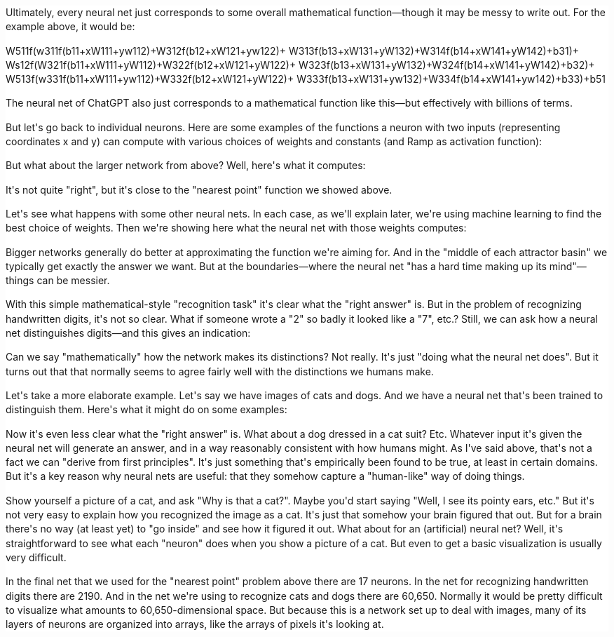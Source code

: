 Ultimately, every neural net just corresponds to some overall mathematical function—though it may be messy to write out. For the example above, it would be:

W511f(w311f(b11+xW111+yw112)+W312f(b12+xW121+yw122)+
W313f(b13+xW131+yW132)+W314f(b14+xW141+yW142)+b31)+
Ws12f(W321f(b11+xW111+yW112)+W322f(b12+xW121+yW122)+
W323f(b13+xW131+yW132)+W324f(b14+xW141+yW142)+b32)+
W513f(w331f(b11+xW111+yw112)+W332f(b12+xW121+yW122)+
W333f(b13+xW131+yw132)+W334f(b14+xW141+yw142)+b33)+b51

The neural net of ChatGPT also just corresponds to a mathematical function like this—but effectively with billions of terms.

But let's go back to individual neurons. Here are some examples of the functions a neuron with two inputs (representing coordinates x and y) can compute with various choices of weights and constants (and Ramp as activation function):

But what about the larger network from above? Well, here's what it computes:

It's not quite "right", but it's close to the "nearest point" function we showed above.

Let's see what happens with some other neural nets. In each case, as we'll explain later, we're using machine learning to find the best choice of weights. Then we're showing here what the neural net with those weights computes:

Bigger networks generally do better at approximating the function we're aiming for. And in the "middle of each attractor basin" we typically get exactly the answer we want. But at the boundaries—where the neural net "has a hard time making up its mind"—things can be messier.

With this simple mathematical-style "recognition task" it's clear what the "right answer" is. But in the problem of recognizing handwritten digits, it's not so clear. What if someone wrote a "2" so badly it looked like a "7", etc.? Still, we can ask how a neural net distinguishes digits—and this gives an indication:

Can we say "mathematically" how the network makes its distinctions? Not really. It's just "doing what the neural net does". But it turns out that that normally seems to agree fairly well with the distinctions we humans make.

Let's take a more elaborate example. Let's say we have images of cats and dogs. And we have a neural net that's been trained to distinguish them. Here's what it might do on some examples:

Now it's even less clear what the "right answer" is. What about a dog dressed in a cat suit? Etc. Whatever input it's given the neural net will generate an answer, and in a way reasonably consistent with how humans might. As I've said above, that's not a fact we can "derive from first principles". It's just something that's empirically been found to be true, at least in certain domains. But it's a key reason why neural nets are useful: that they somehow capture a "human-like" way of doing things.

Show yourself a picture of a cat, and ask "Why is that a cat?". Maybe you'd start saying "Well, I see its pointy ears, etc." But it's not very easy to explain how you recognized the image as a cat. It's just that somehow your brain figured that out. But for a brain there's no way (at least yet) to "go inside" and see how it figured it out. What about for an (artificial) neural net? Well, it's straightforward to see what each "neuron" does when you show a picture of a cat. But even to get a basic visualization is usually very difficult.

In the final net that we used for the "nearest point" problem above there are 17 neurons. In the net for recognizing handwritten digits there are 2190. And in the net we're using to recognize cats and dogs there are 60,650. Normally it would be pretty difficult to visualize what amounts to 60,650-dimensional space. But because this is a network set up to deal with images, many of its layers of neurons are organized into arrays, like the arrays of pixels it's looking at.
